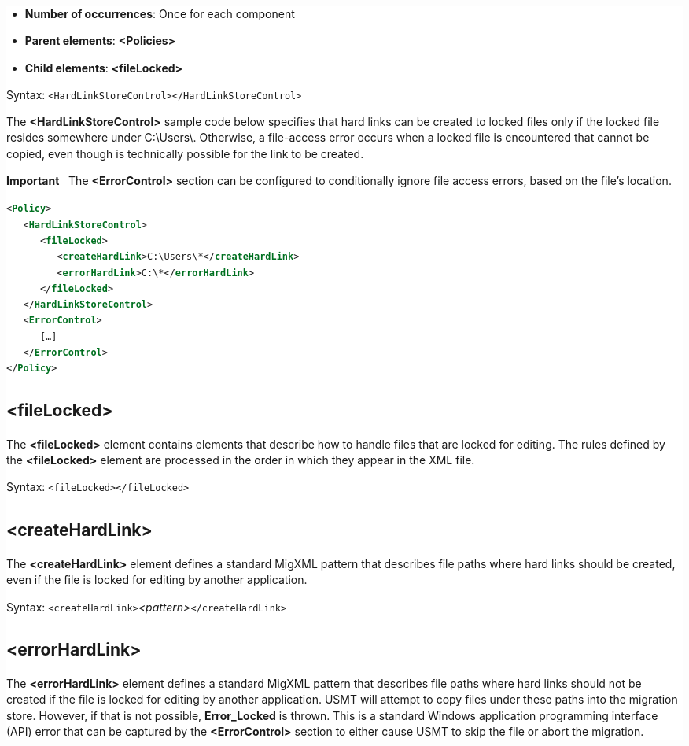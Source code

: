 -   **Number of occurrences**: Once for each component

-   **Parent elements**: **&lt;Policies&gt;**

-   **Child elements**: **&lt;fileLocked&gt;**

Syntax: `<HardLinkStoreControl></HardLinkStoreControl>`

The **&lt;HardLinkStoreControl&gt;** sample code below specifies that hard links can be created to locked files only if the locked file resides somewhere under C:\\Users\\. Otherwise, a file-access error occurs when a locked file is encountered that cannot be copied, even though is technically possible for the link to be created.

**Important**  
The **&lt;ErrorControl&gt;** section can be configured to conditionally ignore file access errors, based on the file’s location.

 

``` xml
<Policy>
   <HardLinkStoreControl>
      <fileLocked>
         <createHardLink>C:\Users\*</createHardLink>
         <errorHardLink>C:\*</errorHardLink>
      </fileLocked>
   </HardLinkStoreControl>
   <ErrorControl>
      […]
   </ErrorControl>
</Policy>
```

## <a href="" id="bkmk-filelock"></a>&lt;fileLocked&gt;


The **&lt;fileLocked&gt;** element contains elements that describe how to handle files that are locked for editing. The rules defined by the **&lt;fileLocked&gt;** element are processed in the order in which they appear in the XML file.

Syntax: `<fileLocked></fileLocked>`

## <a href="" id="bkmk-createhardlink"></a>&lt;createHardLink&gt;


The **&lt;createHardLink&gt;** element defines a standard MigXML pattern that describes file paths where hard links should be created, even if the file is locked for editing by another application.

Syntax: `<createHardLink>`*&lt;pattern&gt;*`</createHardLink>`

## <a href="" id="bkmk-errorhardlink"></a>&lt;errorHardLink&gt;


The **&lt;errorHardLink&gt;** element defines a standard MigXML pattern that describes file paths where hard links should not be created if the file is locked for editing by another application. USMT will attempt to copy files under these paths into the migration store. However, if that is not possible, **Error\_Locked** is thrown. This is a standard Windows application programming interface (API) error that can be captured by the **&lt;ErrorControl&gt;** section to either cause USMT to skip the file or abort the migration.
